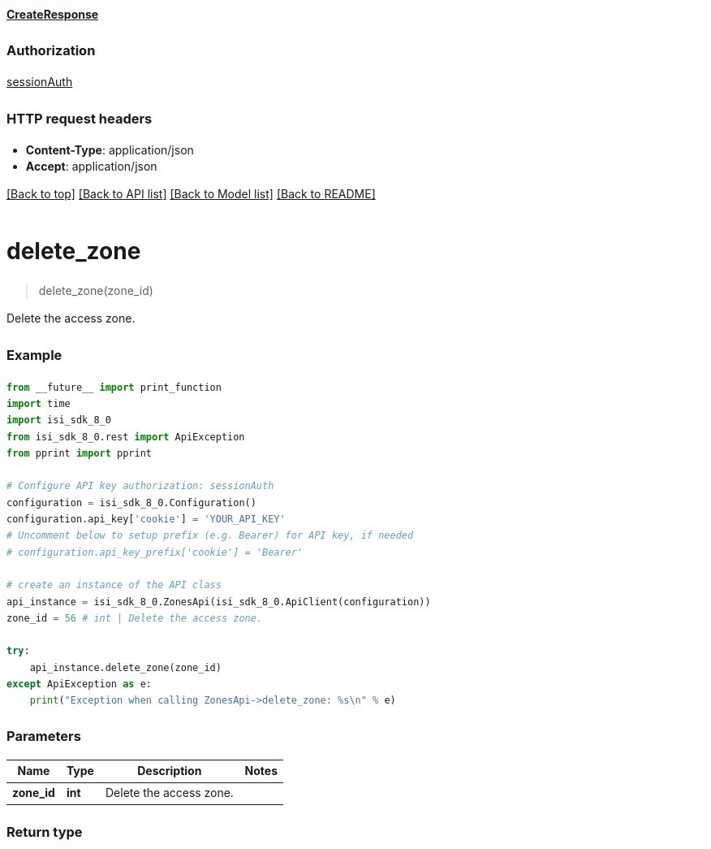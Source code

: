 [**CreateResponse**](CreateResponse.md)

### Authorization

[sessionAuth](../README.md#sessionAuth)

### HTTP request headers

 - **Content-Type**: application/json
 - **Accept**: application/json

[[Back to top]](#) [[Back to API list]](../README.md#documentation-for-api-endpoints) [[Back to Model list]](../README.md#documentation-for-models) [[Back to README]](../README.md)

# **delete_zone**
> delete_zone(zone_id)



Delete the access zone.

### Example
```python
from __future__ import print_function
import time
import isi_sdk_8_0
from isi_sdk_8_0.rest import ApiException
from pprint import pprint

# Configure API key authorization: sessionAuth
configuration = isi_sdk_8_0.Configuration()
configuration.api_key['cookie'] = 'YOUR_API_KEY'
# Uncomment below to setup prefix (e.g. Bearer) for API key, if needed
# configuration.api_key_prefix['cookie'] = 'Bearer'

# create an instance of the API class
api_instance = isi_sdk_8_0.ZonesApi(isi_sdk_8_0.ApiClient(configuration))
zone_id = 56 # int | Delete the access zone.

try:
    api_instance.delete_zone(zone_id)
except ApiException as e:
    print("Exception when calling ZonesApi->delete_zone: %s\n" % e)
```

### Parameters

Name | Type | Description  | Notes
------------- | ------------- | ------------- | -------------
 **zone_id** | **int**| Delete the access zone. | 

### Return type
